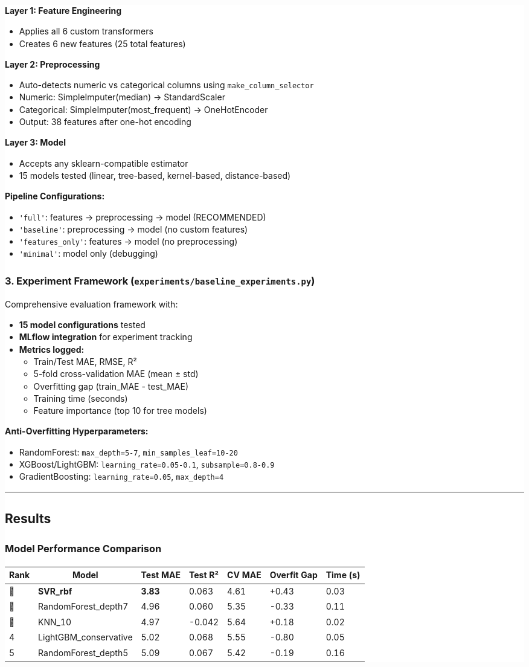 **Layer 1: Feature Engineering**
- Applies all 6 custom transformers
- Creates 6 new features (25 total features)

**Layer 2: Preprocessing**
- Auto-detects numeric vs categorical columns using `make_column_selector`
- Numeric: SimpleImputer(median) → StandardScaler
- Categorical: SimpleImputer(most_frequent) → OneHotEncoder
- Output: 38 features after one-hot encoding

**Layer 3: Model**
- Accepts any sklearn-compatible estimator
- 15 models tested (linear, tree-based, kernel-based, distance-based)

**Pipeline Configurations:**
- `'full'`: features → preprocessing → model (RECOMMENDED)
- `'baseline'`: preprocessing → model (no custom features)
- `'features_only'`: features → model (no preprocessing)
- `'minimal'`: model only (debugging)

### 3. Experiment Framework (`experiments/baseline_experiments.py`)

Comprehensive evaluation framework with:
- **15 model configurations** tested
- **MLflow integration** for experiment tracking
- **Metrics logged:**
  - Train/Test MAE, RMSE, R²
  - 5-fold cross-validation MAE (mean ± std)
  - Overfitting gap (train_MAE - test_MAE)
  - Training time (seconds)
  - Feature importance (top 10 for tree models)

**Anti-Overfitting Hyperparameters:**
- RandomForest: `max_depth=5-7`, `min_samples_leaf=10-20`
- XGBoost/LightGBM: `learning_rate=0.05-0.1`, `subsample=0.8-0.9`
- GradientBoosting: `learning_rate=0.05`, `max_depth=4`

---

## Results

### Model Performance Comparison

| Rank | Model | Test MAE | Test R² | CV MAE | Overfit Gap | Time (s) |
|------|-------|----------|---------|--------|-------------|----------|
| 🥇 | **SVR_rbf** | **3.83** | 0.063 | 4.61 | +0.43 | 0.03 |
| 🥈 | RandomForest_depth7 | 4.96 | 0.060 | 5.35 | -0.33 | 0.11 |
| 🥉 | KNN_10 | 4.97 | -0.042 | 5.64 | +0.18 | 0.02 |
| 4 | LightGBM_conservative | 5.02 | 0.068 | 5.55 | -0.80 | 0.05 |
| 5 | RandomForest_depth5 | 5.09 | 0.067 | 5.42 | -0.19 | 0.16 |
